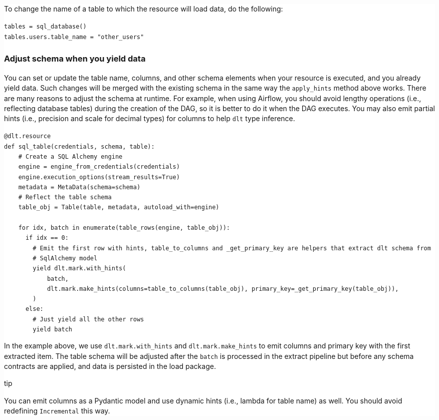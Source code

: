 To change the name of a table to which the resource will load data, do the following:

```codeBlockLines_RjmQ
tables = sql_database()
tables.users.table_name = "other_users"

```

### Adjust schema when you yield data [​](https://dlthub.com/docs/general-usage/resource\#adjust-schema-when-you-yield-data "Direct link to Adjust schema when you yield data")

You can set or update the table name, columns, and other schema elements when your resource is executed, and you already yield data. Such changes will be merged with the existing schema in the same way the `apply_hints` method above works. There are many reasons to adjust the schema at runtime. For example, when using Airflow, you should avoid lengthy operations (i.e., reflecting database tables) during the creation of the DAG, so it is better to do it when the DAG executes. You may also emit partial hints (i.e., precision and scale for decimal types) for columns to help `dlt` type inference.

```codeBlockLines_RjmQ
@dlt.resource
def sql_table(credentials, schema, table):
    # Create a SQL Alchemy engine
    engine = engine_from_credentials(credentials)
    engine.execution_options(stream_results=True)
    metadata = MetaData(schema=schema)
    # Reflect the table schema
    table_obj = Table(table, metadata, autoload_with=engine)

    for idx, batch in enumerate(table_rows(engine, table_obj)):
      if idx == 0:
        # Emit the first row with hints, table_to_columns and _get_primary_key are helpers that extract dlt schema from
        # SqlAlchemy model
        yield dlt.mark.with_hints(
            batch,
            dlt.mark.make_hints(columns=table_to_columns(table_obj), primary_key=_get_primary_key(table_obj)),
        )
      else:
        # Just yield all the other rows
        yield batch

```

In the example above, we use `dlt.mark.with_hints` and `dlt.mark.make_hints` to emit columns and primary key with the first extracted item. The table schema will be adjusted after the `batch` is processed in the extract pipeline but before any schema contracts are applied, and data is persisted in the load package.

tip

You can emit columns as a Pydantic model and use dynamic hints (i.e., lambda for table name) as well. You should avoid redefining `Incremental` this way.
